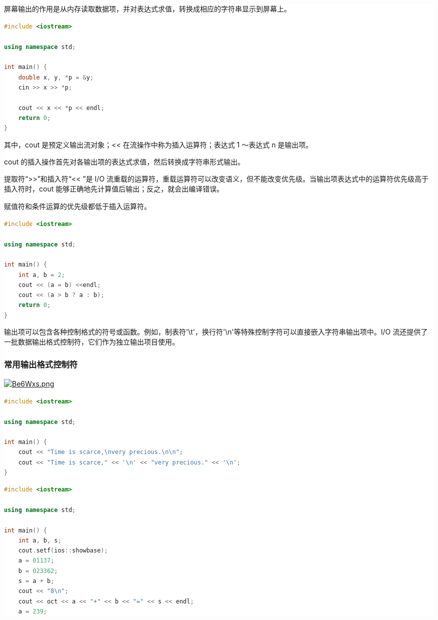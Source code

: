屏幕输出的作用是从内存读取数据项，并对表达式求值，转换成相应的字符串显示到屏幕上。

```c++
#include <iostream>

using namespace std;

int main() {
    double x, y, *p = &y;
    cin >> x >> *p;

    cout << x << *p << endl;
    return 0;
}
```

其中，cout 是预定义输出流对象；<< 在流操作中称为插入运算符；表达式 1 ～表达式 n 是输出项。

cout 的插入操作首先对各输出项的表达式求值，然后转换成字符串形式输出。

提取符“>>”和插入符“<< ”是 I/O 流重载的运算符，重载运算符可以改变语义，但不能改变优先级。当输出项表达式中的运算符优先级高于插入符时，cout 能够正确地先计算值后输出；反之，就会出编译错误。

赋值符和条件运算的优先级都低于插入运算符。

```c++
#include <iostream>

using namespace std;

int main() {
    int a, b = 2;
    cout << (a = b) <<endl;
    cout << (a > b ? a : b);
    return 0;
}
```

输出项可以包含各种控制格式的符号或函数。例如，制表符'\t'，换行符'\n'等特殊控制字符可以直接嵌入字符串输出项中。I/O 流还提供了一批数据输出格式控制符，它们作为独立输出项目使用。

### 常用输出格式控制符

[![Be6Wxs.png](https://s1.ax1x.com/2020/10/25/Be6Wxs.png)](https://imgchr.com/i/Be6Wxs)

```c++
#include <iostream>

using namespace std;

int main() {
    cout << "Time is scarce,\nvery precious.\n\n";
    cout << "Time is scarce," << '\n' << "very precious." << '\n';
}
```

```c++
#include <iostream>

using namespace std;

int main() {
    int a, b, s;
    cout.setf(ios::showbase);
    a = 01137;
    b = 023362;
    s = a + b;
    cout << "8\n";
    cout << oct << a << "+" << b << "=" << s << endl;
    a = 239;
```